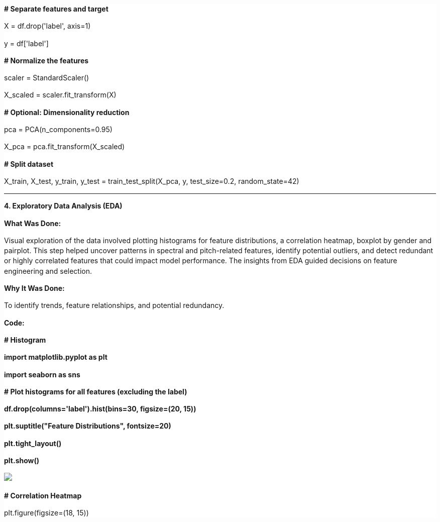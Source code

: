**# Separate features and target**

X = df.drop('label', axis=1)

y = df['label']

**# Normalize the features**

scaler = StandardScaler()

X\_scaled = scaler.fit\_transform(X)

**# Optional: Dimensionality reduction**

pca = PCA(n\_components=0.95)

X\_pca = pca.fit\_transform(X\_scaled)

**# Split dataset**

X\_train, X\_test, y\_train, y\_test = train\_test\_split(X\_pca, y, test\_size=0.2, random\_state=42)

-----
<a name="code-2"></a><a name="data-cleaning-and-preprocessing"></a>**4. Exploratory Data Analysis (EDA)**

**What Was Done:**

Visual exploration of the data involved plotting histograms for feature distributions, a correlation heatmap, boxplot by gender and pairplot. This step helped uncover patterns in spectral and pitch-related features, identify potential outliers, and detect redundant or highly correlated features that could impact model performance. The insights from EDA guided decisions on feature engineering and selection.

**Why It Was Done:**

To identify trends, feature relationships, and potential redundancy.

<a name="why-it-was-done-3"></a>**Code:**

**# Histogram**

**import matplotlib.pyplot as plt**

**import seaborn as sns**

**# Plot histograms for all features (excluding the label)**

**df.drop(columns='label').hist(bins=30, figsize=(20, 15))**

**plt.suptitle("Feature Distributions", fontsize=20)**

**plt.tight\_layout()**

**plt.show()**

![](Aspose.Words.165e0212-3d67-4cab-8596-838a39c48ec3.001.png)

**# Correlation Heatmap**

plt.figure(figsize=(18, 15))
